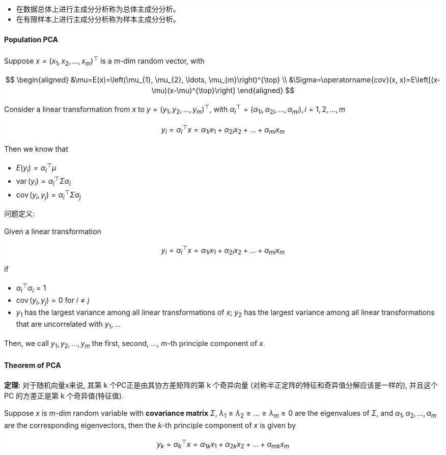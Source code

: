 - 在数据总体上进行主成分分析称为总体主成分分析。
- 在有限样本上进行主成分分析称为样本主成分分析。

#### Population PCA

Suppose $x=\left(x_{1}, x_{2}, \ldots, x_{m}\right)^{\top}$ is a $\mathrm{m}$-dim random vector, with

$$
\begin{aligned}
&\mu=E(x)=\left(\mu_{1}, \mu_{2}, \ldots, \mu_{m}\right)^{\top} \\
&\Sigma=\operatorname{cov}(x, x)=E\left[(x-\mu)(x-\mu)^{\top}\right]
\end{aligned}
$$

Consider a linear transformation from $x$ to $y=\left(y_{1}, y_{2}, \ldots, y_{m}\right)^{\top}$, with $\alpha_{i}^{\top}=\left(\alpha_{1 i}, \alpha_{2 i}, \ldots, \alpha_{m i}\right), i=1,2, \ldots, m$

$$
y_{i}=\alpha_{i}^{\top} x=\alpha_{1 i} x_{1}+\alpha_{2 i} x_{2}+\ldots+\alpha_{m i} x_{m}
$$

Then we know that

- $E\left(y_{i}\right)=\alpha_{i}^{\top} \mu$
- $\operatorname{var}\left(y_{i}\right)=\alpha_{i}^{\top} \Sigma \alpha_{i}$
- $\operatorname{cov}\left(y_{i}, y_{j}\right)=\alpha_{i}^{\top} \Sigma \alpha_{j}$

问题定义:

Given a linear transformation

$$
y_{i}=\alpha_{i}^{\top} x=\alpha_{1 i} x_{1}+\alpha_{2 i} x_{2}+\ldots+\alpha_{m i} x_{m}
$$

if

- $\alpha_{i}^{\top} \alpha_{i}=1$
- $\operatorname{cov}\left(y_{i}, y_{j}\right)=0$ for $i \neq j$
- $y_{1}$ has the largest variance among all linear transformations of $x$; $y_{2}$ has the largest variance among all linear transformations that are uncorrelated with $y_{1}, \ldots$

Then, we call $y_{1}, y_{2}, \ldots, y_{m}$ the first, second, ..., $m$-th principle component of $x$.

#### Theorem of PCA

**定理**: 对于随机向量x来说, 其第 k 个PC正是由其协方差矩阵的第 k 个奇异向量 (对称半正定阵的特征和奇异值分解应该是一样的), 并且这个 PC 的方差正是第 k 个奇异值(特征值).

Suppose $x$ is $m$-dim random variable with **covariance matrix** $\Sigma$, $\lambda_{1} \geq \lambda_{2} \geq \ldots \geq \lambda_{m} \geq 0$ are the eigenvalues of $\Sigma$, and $\alpha_{1}, \alpha_{2}, \ldots, \alpha_{m}$ are the corresponding eigenvectors, then the $k$-th principle component of $x$ is given by

$$
y_{k}=\alpha_{k}^{\top} x=\alpha_{1 k} x_{1}+\alpha_{2 k} x_{2}+\ldots+\alpha_{m k} x_{m}
$$
